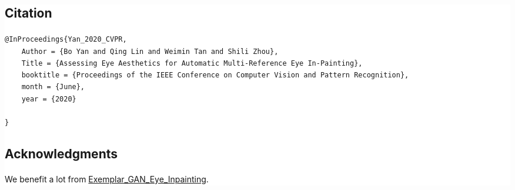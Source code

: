 ## <span id="jump1">Citation</span>
```
@InProceedings{Yan_2020_CVPR,
    Author = {Bo Yan and Qing Lin and Weimin Tan and Shili Zhou},
    Title = {Assessing Eye Aesthetics for Automatic Multi-Reference Eye In-Painting},
    booktitle = {Proceedings of the IEEE Conference on Computer Vision and Pattern Recognition},
    month = {June},
    year = {2020}
    
}
```

## Acknowledgments
We benefit a lot from [Exemplar_GAN_Eye_Inpainting](https://github.com/zhangqianhui/Exemplar-GAN-Eye-Inpainting-Tensorflow).
